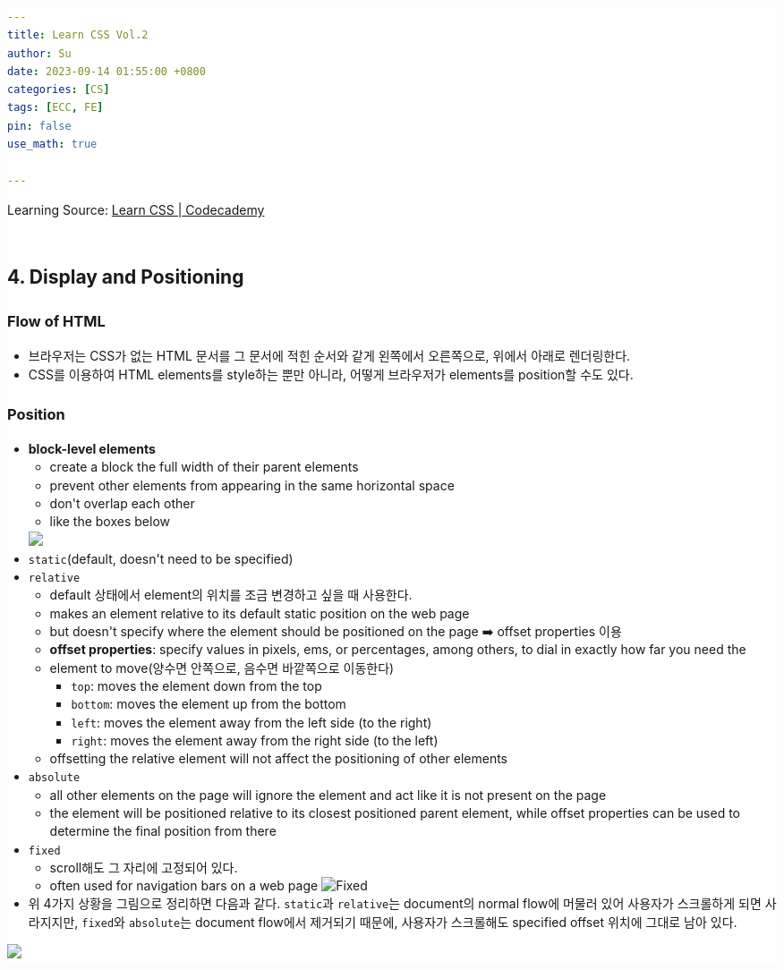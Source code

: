 ```yaml
---
title: Learn CSS Vol.2
author: Su
date: 2023-09-14 01:55:00 +0800
categories: [CS]
tags: [ECC, FE]
pin: false
use_math: true

---
```


Learning Source: [Learn CSS | Codecademy](https://www.codecademy.com/enrolled/courses/learn-css)
<br><br>



## **4. Display and Positioning**
### Flow of HTML
+ 브라우저는 CSS가 없는 HTML 문서를 그 문서에 적힌 순서와 같게 왼쪽에서 오른쪽으로, 위에서 아래로 렌더링한다.
+ CSS를 이용하여 HTML elements를 style하는 뿐만 아니라, 어떻게 브라우저가 elements를 position할 수도 있다.
  
### Position
+ **block-level elements**
  + create a block the full width of their parent elements
  + prevent other elements from appearing in the same horizontal space
  + don't overlap each other
  + like the boxes below<br>
  <img src="https://github.com/sml09181/sml09181.github.io/assets/105408672/1bd4a303-111f-4d3b-8d5a-ca37707bbd2e" width="500">
+ `static`(default, doesn't need to be specified)
+ `relative`
  + default 상태에서 element의 위치를 조금 변경하고 싶을 때 사용한다.
  + makes an element relative to its default static position on the web page
  + but doesn't specify where the element should be positioned on the page ➡️ offset properties 이용
  + **offset properties**: specify values in pixels, ems, or percentages, among others, to dial in exactly how far you need the 
  + element to move(양수면 안쪽으로, 음수면 바깥쪽으로 이동한다)
    + <code>top</code>: moves the element down from the top
    + <code>bottom</code>: moves the element up from the bottom
    + <code>left</code>: moves the element away from the left side (to the right)
    + <code>right</code>: moves the element away from the right side (to the left)
  + offsetting the relative element will not affect the positioning of other elements
+ `absolute`
  + all other elements on the page will ignore the element and act like it is not present on the page
  + the element will be positioned relative to its closest positioned parent element, while offset properties can be used to determine the final position from there
+ `fixed`
  + scroll해도 그 자리에 고정되어 있다.
  + often used for navigation bars on a web page
  ![Fixed](https://github.com/sml09181/sml09181.github.io/assets/105408672/b5a19816-2752-4507-bef3-acce7a4c279a)
+ 위 4가지 상황을 그림으로 정리하면 다음과 같다. `static`과 `relative`는 document의 normal flow에 머물러 있어 사용자가 스크롤하게 되면 사라지지만, `fixed`와 `absolute`는 document flow에서 제거되기 때문에, 사용자가 스크롤해도 specified offset 위치에 그대로 남아 있다.<br>  
<img width="500" src="https://github.com/sml09181/sml09181.github.io/assets/105408672/04ddcf0b-e31e-4f17-8bca-b103ab1df2ff">
